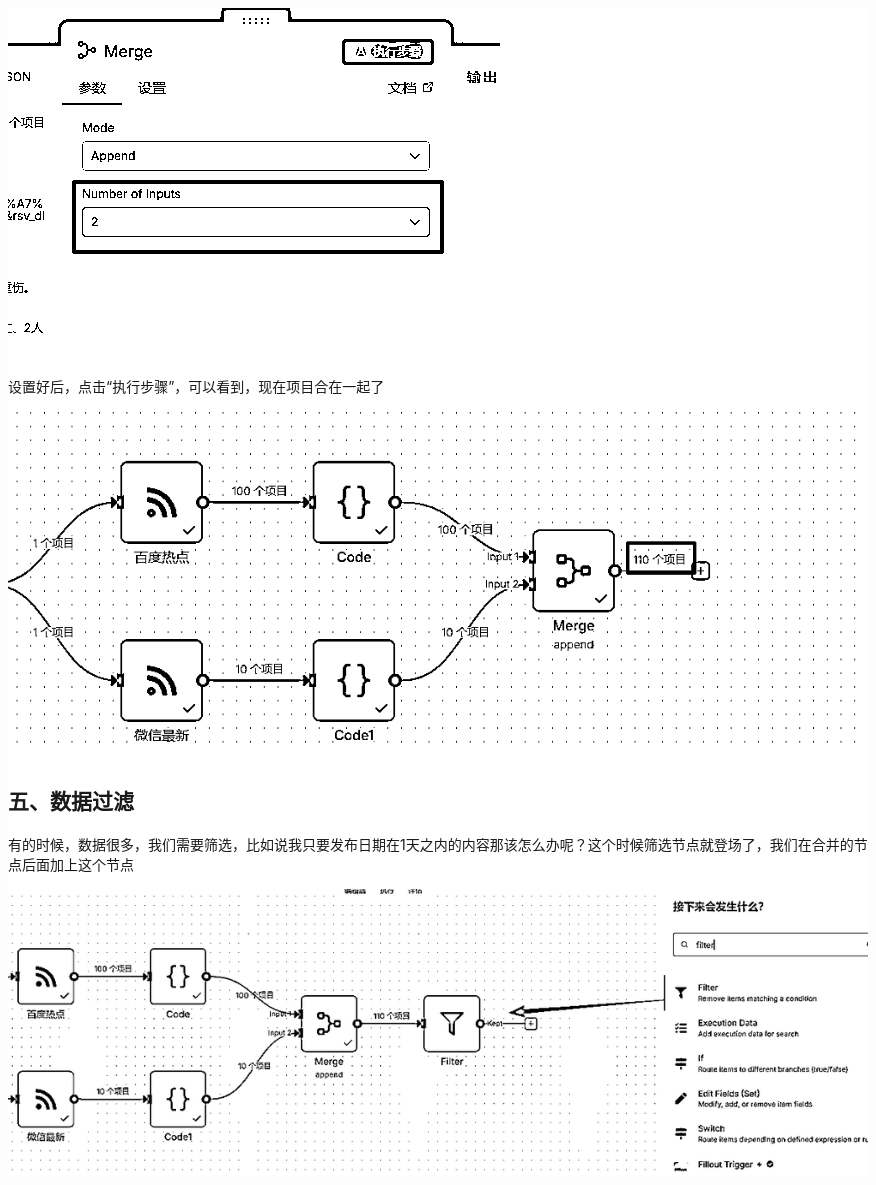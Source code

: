 ![](img/98c460e964cfe1c0343a73adcbdd04ce.png)

设置好后，点击“执行步骤”，可以看到，现在项目合在一起了

![](img/3779e8c0c5d6d1d5b7f93d50ab2d913e.png)

## 五、数据过滤

有的时候，数据很多，我们需要筛选，比如说我只要发布日期在1天之内的内容那该怎么办呢？这个时候筛选节点就登场了，我们在合并的节点后面加上这个节点

![](img/06f3cc7bd48d8fabe266887e6831d1d7.png)
